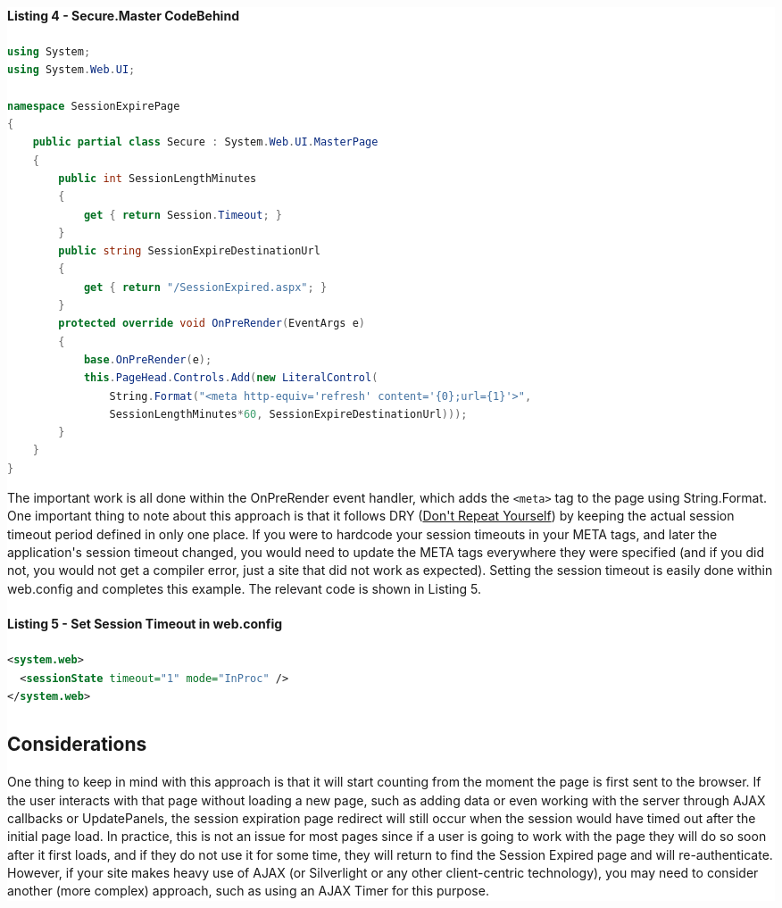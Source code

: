 #### Listing 4 - Secure.Master CodeBehind

```csharp
using System;
using System.Web.UI;
 
namespace SessionExpirePage
{
    public partial class Secure : System.Web.UI.MasterPage
    {
        public int SessionLengthMinutes
        {
            get { return Session.Timeout; }
        }
        public string SessionExpireDestinationUrl
        {
            get { return "/SessionExpired.aspx"; }
        }
        protected override void OnPreRender(EventArgs e)
        {
            base.OnPreRender(e);
            this.PageHead.Controls.Add(new LiteralControl(
                String.Format("<meta http-equiv='refresh' content='{0};url={1}'>", 
                SessionLengthMinutes*60, SessionExpireDestinationUrl)));
        }
    }
}
```

The important work is all done within the OnPreRender event handler, which adds the `<meta>` tag to the page using String.Format. One important thing to note about this approach is that it follows DRY ([Don't Repeat Yourself](https://deviq.com/principles/dont-repeat-yourself)) by keeping the actual session timeout period defined in only one place. If you were to hardcode your session timeouts in your META tags, and later the application's session timeout changed, you would need to update the META tags everywhere they were specified (and if you did not, you would not get a compiler error, just a site that did not work as expected). Setting the session timeout is easily done within web.config and completes this example. The relevant code is shown in Listing 5.

#### Listing 5 - Set Session Timeout in web.config

```xml
<system.web>
  <sessionState timeout="1" mode="InProc" />
</system.web>
```

## Considerations

One thing to keep in mind with this approach is that it will start counting from the moment the page is first sent to the browser. If the user interacts with that page without loading a new page, such as adding data or even working with the server through AJAX callbacks or UpdatePanels, the session expiration page redirect will still occur when the session would have timed out after the initial page load. In practice, this is not an issue for most pages since if a user is going to work with the page they will do so soon after it first loads, and if they do not use it for some time, they will return to find the Session Expired page and will re-authenticate.  However, if your site makes heavy use of AJAX (or Silverlight or any other client-centric technology), you may need to consider another (more complex) approach, such as using an AJAX Timer for this purpose.
